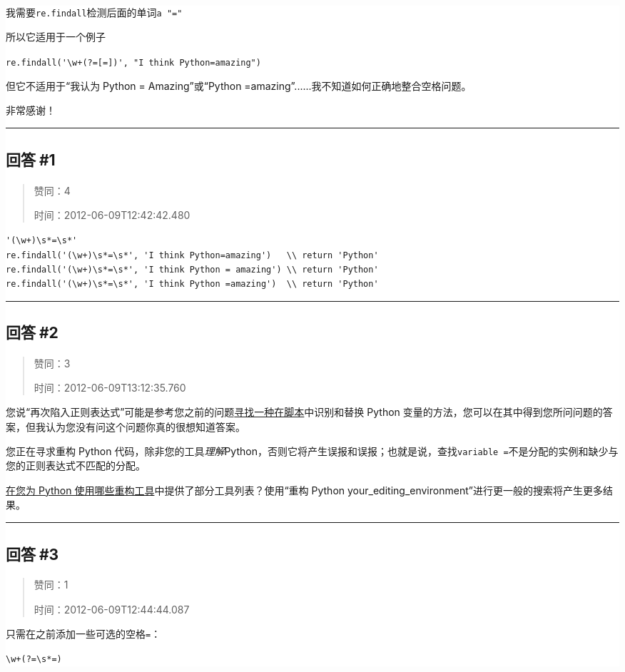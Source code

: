 我需要`re.findall`检测后面的单词`a "="`

所以它适用于一个例子

```
re.findall('\w+(?=[=])', "I think Python=amazing") 
```

但它不适用于“我认为 Python = Amazing”或“Python =amazing”......我不知道如何正确地整合空格问题。

非常感谢！

* * *

## 回答 #1

> 赞同：4
> 
> 时间：2012-06-09T12:42:42.480

```
'(\w+)\s*=\s*'
re.findall('(\w+)\s*=\s*', 'I think Python=amazing')   \\ return 'Python'
re.findall('(\w+)\s*=\s*', 'I think Python = amazing') \\ return 'Python'
re.findall('(\w+)\s*=\s*', 'I think Python =amazing')  \\ return 'Python' 
```

* * *

## 回答 #2

> 赞同：3
> 
> 时间：2012-06-09T13:12:35.760

您说“再次陷入正则表达式”可能是参考您之前的问题[寻找一种在脚本](https://stackoverflow.com/questions/10955665/looking-for-a-way-to-identify-and-replace-python-variables-in-a-script)中识别和替换 Python 变量的方法，您可以在其中得到您所问问题的答案，但我认为您没有问这个问题你真的很想知道答案。

您正在寻求重构 Python 代码，除非您的工具*理解*Python，否则它将产生误报和误报；也就是说，查找`variable =`不是分配的实例和缺少与您的正则表达式不匹配的分配。

[在您为 Python 使用哪些重构工具](https://stackoverflow.com/questions/28796/what-refactoring-tools-do-you-use-for-python)中提供了部分工具列表？使用“重构 Python your_editing_environment”进行更一般的搜索将产生更多结果。

* * *

## 回答 #3

> 赞同：1
> 
> 时间：2012-06-09T12:44:44.087

只需在之前添加一些可选的空格`=`：

```
\w+(?=\s*=) 
```
